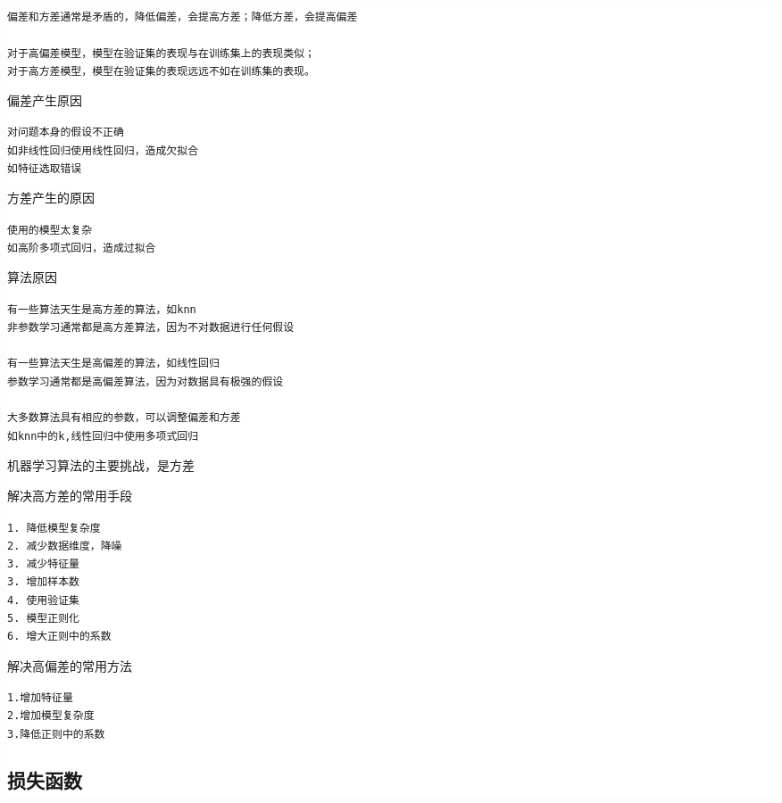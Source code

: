 ```
偏差和方差通常是矛盾的，降低偏差，会提高方差；降低方差，会提高偏差

对于高偏差模型，模型在验证集的表现与在训练集上的表现类似；
对于高方差模型，模型在验证集的表现远远不如在训练集的表现。
```

偏差产生原因

```
对问题本身的假设不正确
如非线性回归使用线性回归，造成欠拟合
如特征选取错误
```

方差产生的原因

```
使用的模型太复杂
如高阶多项式回归，造成过拟合
```

算法原因

```
有一些算法天生是高方差的算法，如knn
非参数学习通常都是高方差算法，因为不对数据进行任何假设

有一些算法天生是高偏差的算法，如线性回归
参数学习通常都是高偏差算法，因为对数据具有极强的假设

大多数算法具有相应的参数，可以调整偏差和方差
如knn中的k,线性回归中使用多项式回归
```

机器学习算法的主要挑战，是方差

解决高方差的常用手段

```
1. 降低模型复杂度
2. 减少数据维度，降噪
3. 减少特征量
3. 增加样本数
4. 使用验证集
5. 模型正则化
6. 增大正则中的系数
```

解决高偏差的常用方法

```
1.增加特征量
2.增加模型复杂度
3.降低正则中的系数
```

## 损失函数
